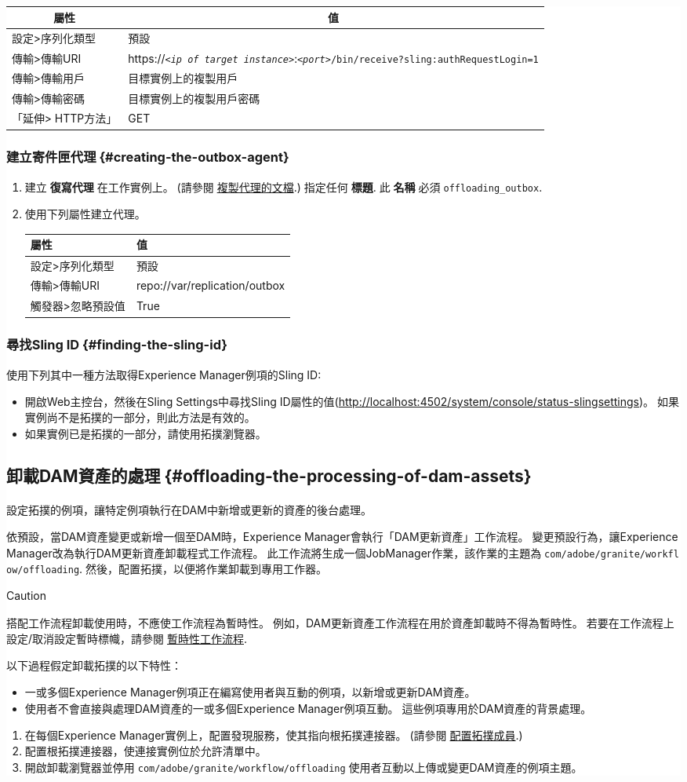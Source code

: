    | 屬性 | 值 |
   |---|---|
   | 設定>序列化類型 | 預設 |
   | 傳輸>傳輸URI | https://*`<ip of target instance>`*:*`<port>`*`/bin/receive?sling:authRequestLogin=1` |
   | 傳輸>傳輸用戶 | 目標實例上的複製用戶 |
   | 傳輸>傳輸密碼 | 目標實例上的複製用戶密碼 |
   | 「延伸> HTTP方法」 | GET |

### 建立寄件匣代理 {#creating-the-outbox-agent}

1. 建立 **復寫代理** 在工作實例上。 (請參閱 [複製代理的文檔](/help/sites-deploying/replication.md).) 指定任何 **標題**. 此 **名稱** 必須 `offloading_outbox`.
1. 使用下列屬性建立代理。

   | 屬性 | 值 |
   |---|---|
   | 設定>序列化類型 | 預設 |
   | 傳輸>傳輸URI | repo://var/replication/outbox |
   | 觸發器>忽略預設值 | True |

### 尋找Sling ID {#finding-the-sling-id}

使用下列其中一種方法取得Experience Manager例項的Sling ID:

* 開啟Web主控台，然後在Sling Settings中尋找Sling ID屬性的值([http://localhost:4502/system/console/status-slingsettings](http://localhost:4502/system/console/status-slingsettings))。 如果實例尚不是拓撲的一部分，則此方法是有效的。
* 如果實例已是拓撲的一部分，請使用拓撲瀏覽器。

## 卸載DAM資產的處理 {#offloading-the-processing-of-dam-assets}

設定拓撲的例項，讓特定例項執行在DAM中新增或更新的資產的後台處理。

依預設，當DAM資產變更或新增一個至DAM時，Experience Manager會執行「DAM更新資產」工作流程。 變更預設行為，讓Experience Manager改為執行DAM更新資產卸載程式工作流程。 此工作流將生成一個JobManager作業，該作業的主題為 `com/adobe/granite/workflow/offloading`. 然後，配置拓撲，以便將作業卸載到專用工作器。

>[!CAUTION]
>
>搭配工作流程卸載使用時，不應使工作流程為暫時性。 例如，DAM更新資產工作流程在用於資產卸載時不得為暫時性。 若要在工作流程上設定/取消設定暫時標幟，請參閱 [暫時性工作流程](/help/assets/performance-tuning-guidelines.md#workflows).

以下過程假定卸載拓撲的以下特性：

* 一或多個Experience Manager例項正在編寫使用者與互動的例項，以新增或更新DAM資產。
* 使用者不會直接與處理DAM資產的一或多個Experience Manager例項互動。 這些例項專用於DAM資產的背景處理。

1. 在每個Experience Manager實例上，配置發現服務，使其指向根拓撲連接器。 (請參閱 [配置拓撲成員](#title4).)
1. 配置根拓撲連接器，使連接實例位於允許清單中。
1. 開啟卸載瀏覽器並停用 `com/adobe/granite/workflow/offloading` 使用者互動以上傳或變更DAM資產的例項主題。
